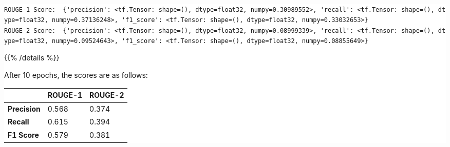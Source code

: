 ```plain
ROUGE-1 Score:  {'precision': <tf.Tensor: shape=(), dtype=float32, numpy=0.30989552>, 'recall': <tf.Tensor: shape=(), dtype=float32, numpy=0.37136248>, 'f1_score': <tf.Tensor: shape=(), dtype=float32, numpy=0.33032653>}
ROUGE-2 Score:  {'precision': <tf.Tensor: shape=(), dtype=float32, numpy=0.08999339>, 'recall': <tf.Tensor: shape=(), dtype=float32, numpy=0.09524643>, 'f1_score': <tf.Tensor: shape=(), dtype=float32, numpy=0.08855649>}
```

{{% /details %}}

After 10 epochs, the scores are as follows:

|               | **ROUGE-1** | **ROUGE-2** |
| ------------- | ----------- | ----------- |
| **Precision** | 0.568       | 0.374       |
| **Recall**    | 0.615       | 0.394       |
| **F1 Score**  | 0.579       | 0.381       |
